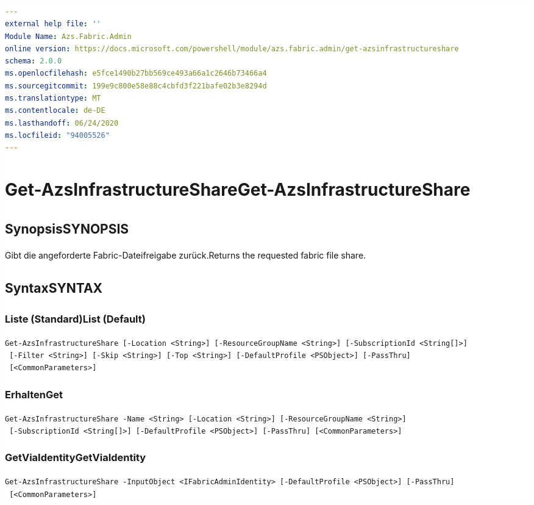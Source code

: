 ```yaml
---
external help file: ''
Module Name: Azs.Fabric.Admin
online version: https://docs.microsoft.com/powershell/module/azs.fabric.admin/get-azsinfrastructureshare
schema: 2.0.0
ms.openlocfilehash: e5fce1490b27bb569ce493a66a1c2646b73466a4
ms.sourcegitcommit: 199e9c800e58e88c4cbfd3f221bafe02b3e8294d
ms.translationtype: MT
ms.contentlocale: de-DE
ms.lasthandoff: 06/24/2020
ms.locfileid: "94005526"
---
```

# <span data-ttu-id="4b303-101">Get-AzsInfrastructureShare</span><span class="sxs-lookup"><span data-stu-id="4b303-101">Get-AzsInfrastructureShare</span></span>

## <span data-ttu-id="4b303-102">Synopsis</span><span class="sxs-lookup"><span data-stu-id="4b303-102">SYNOPSIS</span></span>
<span data-ttu-id="4b303-103">Gibt die angeforderte Fabric-Dateifreigabe zurück.</span><span class="sxs-lookup"><span data-stu-id="4b303-103">Returns the requested fabric file share.</span></span>

## <span data-ttu-id="4b303-104">Syntax</span><span class="sxs-lookup"><span data-stu-id="4b303-104">SYNTAX</span></span>

### <span data-ttu-id="4b303-105">Liste (Standard)</span><span class="sxs-lookup"><span data-stu-id="4b303-105">List (Default)</span></span>
```
Get-AzsInfrastructureShare [-Location <String>] [-ResourceGroupName <String>] [-SubscriptionId <String[]>]
 [-Filter <String>] [-Skip <String>] [-Top <String>] [-DefaultProfile <PSObject>] [-PassThru]
 [<CommonParameters>]
```

### <span data-ttu-id="4b303-106">Erhalten</span><span class="sxs-lookup"><span data-stu-id="4b303-106">Get</span></span>
```
Get-AzsInfrastructureShare -Name <String> [-Location <String>] [-ResourceGroupName <String>]
 [-SubscriptionId <String[]>] [-DefaultProfile <PSObject>] [-PassThru] [<CommonParameters>]
```

### <span data-ttu-id="4b303-107">GetViaIdentity</span><span class="sxs-lookup"><span data-stu-id="4b303-107">GetViaIdentity</span></span>
```
Get-AzsInfrastructureShare -InputObject <IFabricAdminIdentity> [-DefaultProfile <PSObject>] [-PassThru]
 [<CommonParameters>]
```
